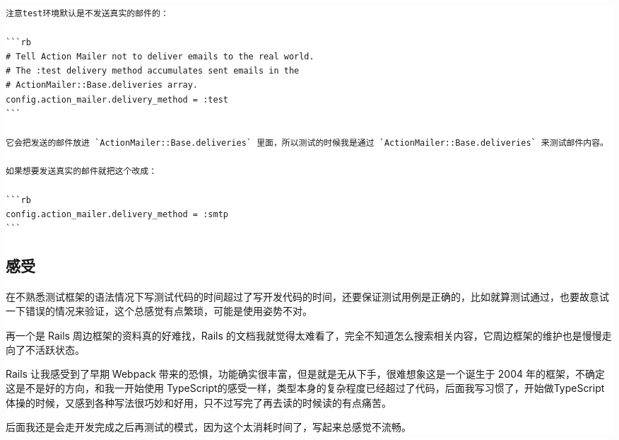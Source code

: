     注意test环境默认是不发送真实的邮件的：
    
    ```rb
    # Tell Action Mailer not to deliver emails to the real world.
    # The :test delivery method accumulates sent emails in the
    # ActionMailer::Base.deliveries array.
    config.action_mailer.delivery_method = :test
    ```
    
    它会把发送的邮件放进 `ActionMailer::Base.deliveries` 里面，所以测试的时候我是通过 `ActionMailer::Base.deliveries` 来测试邮件内容。
    
    如果想要发送真实的邮件就把这个改成：
    
    ```rb
    config.action_mailer.delivery_method = :smtp
    ```
    

## 感受

在不熟悉测试框架的语法情况下写测试代码的时间超过了写开发代码的时间，还要保证测试用例是正确的，比如就算测试通过，也要故意试一下错误的情况来验证，这个总感觉有点繁琐，可能是使用姿势不对。

再一个是 Rails 周边框架的资料真的好难找，Rails 的文档我就觉得太难看了，完全不知道怎么搜索相关内容，它周边框架的维护也是慢慢走向了不活跃状态。

Rails 让我感受到了早期 Webpack 带来的恐惧，功能确实很丰富，但是就是无从下手，很难想象这是一个诞生于 2004 年的框架，不确定这是不是好的方向，和我一开始使用 TypeScript的感受一样，类型本身的复杂程度已经超过了代码，后面我写习惯了，开始做TypeScript体操的时候，又感到各种写法很巧妙和好用，只不过写完了再去读的时候读的有点痛苦。

后面我还是会走开发完成之后再测试的模式，因为这个太消耗时间了，写起来总感觉不流畅。
